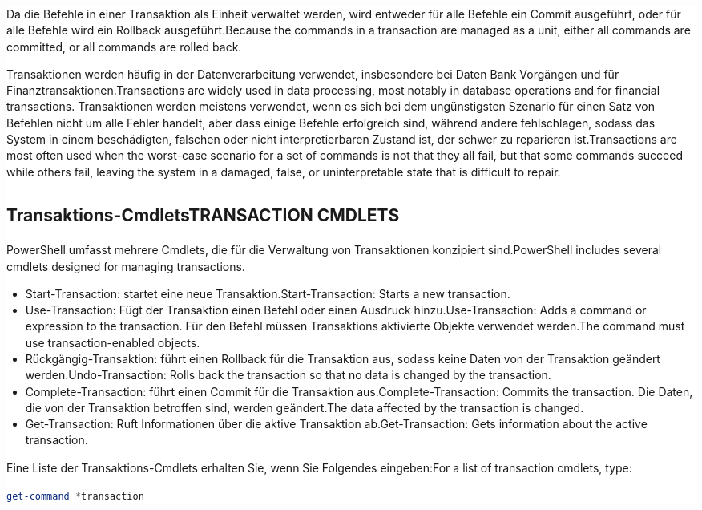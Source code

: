 <span data-ttu-id="63e4d-114">Da die Befehle in einer Transaktion als Einheit verwaltet werden, wird entweder für alle Befehle ein Commit ausgeführt, oder für alle Befehle wird ein Rollback ausgeführt.</span><span class="sxs-lookup"><span data-stu-id="63e4d-114">Because the commands in a transaction are managed as a unit, either all commands are committed, or all commands are rolled back.</span></span>

<span data-ttu-id="63e4d-115">Transaktionen werden häufig in der Datenverarbeitung verwendet, insbesondere bei Daten Bank Vorgängen und für Finanztransaktionen.</span><span class="sxs-lookup"><span data-stu-id="63e4d-115">Transactions are widely used in data processing, most notably in database operations and for financial transactions.</span></span> <span data-ttu-id="63e4d-116">Transaktionen werden meistens verwendet, wenn es sich bei dem ungünstigsten Szenario für einen Satz von Befehlen nicht um alle Fehler handelt, aber dass einige Befehle erfolgreich sind, während andere fehlschlagen, sodass das System in einem beschädigten, falschen oder nicht interpretierbaren Zustand ist, der schwer zu reparieren ist.</span><span class="sxs-lookup"><span data-stu-id="63e4d-116">Transactions are most often used when the worst-case scenario for a set of commands is not that they all fail, but that some commands succeed while others fail, leaving the system in a damaged, false, or uninterpretable state that is difficult to repair.</span></span>

## <a name="transaction-cmdlets"></a><span data-ttu-id="63e4d-117">Transaktions-Cmdlets</span><span class="sxs-lookup"><span data-stu-id="63e4d-117">TRANSACTION CMDLETS</span></span>

<span data-ttu-id="63e4d-118">PowerShell umfasst mehrere Cmdlets, die für die Verwaltung von Transaktionen konzipiert sind.</span><span class="sxs-lookup"><span data-stu-id="63e4d-118">PowerShell includes several cmdlets designed for managing transactions.</span></span>

- <span data-ttu-id="63e4d-119">Start-Transaction: startet eine neue Transaktion.</span><span class="sxs-lookup"><span data-stu-id="63e4d-119">Start-Transaction: Starts a new transaction.</span></span>
- <span data-ttu-id="63e4d-120">Use-Transaction: Fügt der Transaktion einen Befehl oder einen Ausdruck hinzu.</span><span class="sxs-lookup"><span data-stu-id="63e4d-120">Use-Transaction: Adds a command or expression to the transaction.</span></span> <span data-ttu-id="63e4d-121">Für den Befehl müssen Transaktions aktivierte Objekte verwendet werden.</span><span class="sxs-lookup"><span data-stu-id="63e4d-121">The command must use transaction-enabled objects.</span></span>
- <span data-ttu-id="63e4d-122">Rückgängig-Transaktion: führt einen Rollback für die Transaktion aus, sodass keine Daten von der Transaktion geändert werden.</span><span class="sxs-lookup"><span data-stu-id="63e4d-122">Undo-Transaction: Rolls back the transaction so that no data is changed by the transaction.</span></span>
- <span data-ttu-id="63e4d-123">Complete-Transaction: führt einen Commit für die Transaktion aus.</span><span class="sxs-lookup"><span data-stu-id="63e4d-123">Complete-Transaction: Commits the transaction.</span></span> <span data-ttu-id="63e4d-124">Die Daten, die von der Transaktion betroffen sind, werden geändert.</span><span class="sxs-lookup"><span data-stu-id="63e4d-124">The data affected by the transaction is changed.</span></span>
- <span data-ttu-id="63e4d-125">Get-Transaction: Ruft Informationen über die aktive Transaktion ab.</span><span class="sxs-lookup"><span data-stu-id="63e4d-125">Get-Transaction: Gets information about the active transaction.</span></span>

<span data-ttu-id="63e4d-126">Eine Liste der Transaktions-Cmdlets erhalten Sie, wenn Sie Folgendes eingeben:</span><span class="sxs-lookup"><span data-stu-id="63e4d-126">For a list of transaction cmdlets, type:</span></span>

```powershell
get-command *transaction
```
